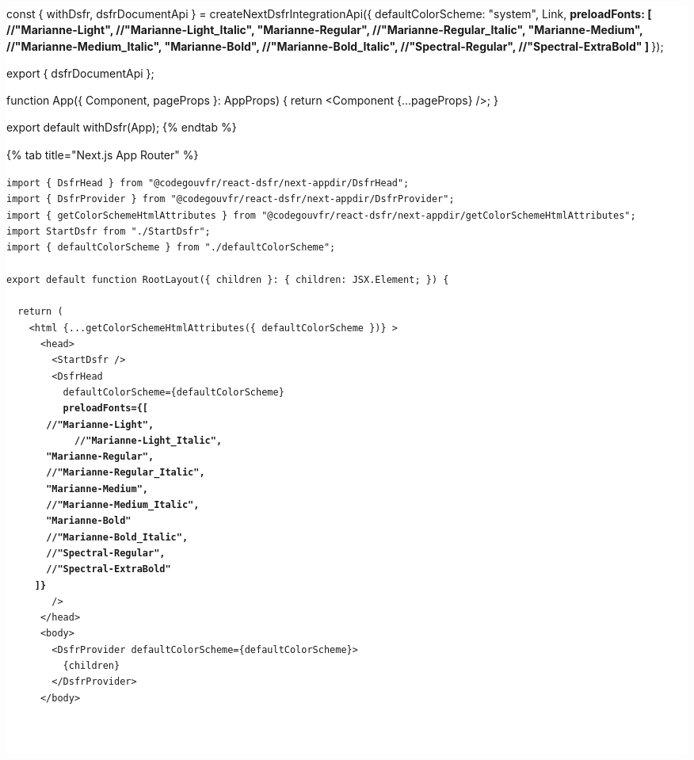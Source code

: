 const { 
    withDsfr,
    dsfrDocumentApi
} = createNextDsfrIntegrationApi({
    defaultColorScheme: "system",
    Link,
<strong>    preloadFonts: [
</strong><strong>  	//"Marianne-Light",
</strong><strong>        //"Marianne-Light_Italic",
</strong><strong>	"Marianne-Regular",
</strong><strong>	//"Marianne-Regular_Italic",
</strong><strong>	"Marianne-Medium",
</strong><strong>	//"Marianne-Medium_Italic",
</strong><strong>	"Marianne-Bold",
</strong><strong>	//"Marianne-Bold_Italic",
</strong><strong>	//"Spectral-Regular",
</strong><strong>	//"Spectral-ExtraBold"
</strong><strong>    ]
</strong>});

export { dsfrDocumentApi };

function App({ Component, pageProps }: AppProps) {
    return &#x3C;Component {...pageProps} />;
}

export default withDsfr(App);
</code></pre>
{% endtab %}

{% tab title="Next.js App Router" %}
<pre class="language-tsx" data-title="app/layout.tsx"><code class="lang-tsx">import { DsfrHead } from "@codegouvfr/react-dsfr/next-appdir/DsfrHead";
import { DsfrProvider } from "@codegouvfr/react-dsfr/next-appdir/DsfrProvider";
import { getColorSchemeHtmlAttributes } from "@codegouvfr/react-dsfr/next-appdir/getColorSchemeHtmlAttributes";
import StartDsfr from "./StartDsfr";
import { defaultColorScheme } from "./defaultColorScheme";

export default function RootLayout({ children }: { children: JSX.Element; }) {

  return (
    &#x3C;html {...getColorSchemeHtmlAttributes({ defaultColorScheme })} >
      &#x3C;head>
        &#x3C;StartDsfr />
        &#x3C;DsfrHead 
          defaultColorScheme={defaultColorScheme} 
<strong>          preloadFonts={[
</strong><strong>	    //"Marianne-Light",
</strong><strong>            //"Marianne-Light_Italic",
</strong><strong>	    "Marianne-Regular",
</strong><strong>	    //"Marianne-Regular_Italic",
</strong><strong>	    "Marianne-Medium",
</strong><strong>	    //"Marianne-Medium_Italic",
</strong><strong>	    "Marianne-Bold"
</strong><strong>	    //"Marianne-Bold_Italic",
</strong><strong>	    //"Spectral-Regular",
</strong><strong>	    //"Spectral-ExtraBold"
</strong><strong>	  ]}
</strong>        />
      &#x3C;/head>
      &#x3C;body>
        &#x3C;DsfrProvider defaultColorScheme={defaultColorScheme}>
          {children}
        &#x3C;/DsfrProvider>
      &#x3C;/body>